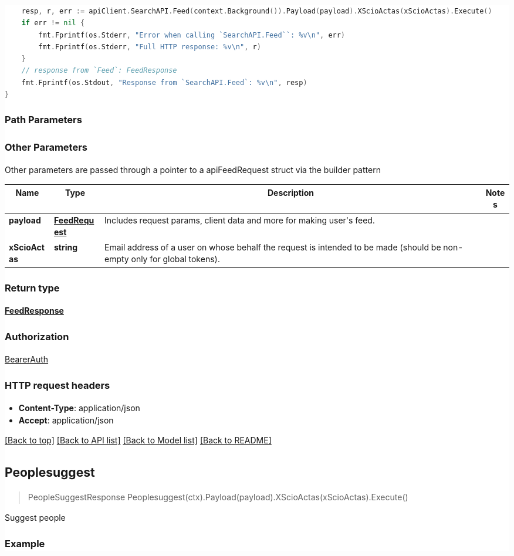 ```go
	resp, r, err := apiClient.SearchAPI.Feed(context.Background()).Payload(payload).XScioActas(xScioActas).Execute()
	if err != nil {
		fmt.Fprintf(os.Stderr, "Error when calling `SearchAPI.Feed``: %v\n", err)
		fmt.Fprintf(os.Stderr, "Full HTTP response: %v\n", r)
	}
	// response from `Feed`: FeedResponse
	fmt.Fprintf(os.Stdout, "Response from `SearchAPI.Feed`: %v\n", resp)
}
```

### Path Parameters



### Other Parameters

Other parameters are passed through a pointer to a apiFeedRequest struct via the builder pattern


Name | Type | Description  | Notes
------------- | ------------- | ------------- | -------------
 **payload** | [**FeedRequest**](FeedRequest.md) | Includes request params, client data and more for making user&#39;s feed. | 
 **xScioActas** | **string** | Email address of a user on whose behalf the request is intended to be made (should be non-empty only for global tokens). | 

### Return type

[**FeedResponse**](FeedResponse.md)

### Authorization

[BearerAuth](../README.md#BearerAuth)

### HTTP request headers

- **Content-Type**: application/json
- **Accept**: application/json

[[Back to top]](#) [[Back to API list]](../README.md#documentation-for-api-endpoints)
[[Back to Model list]](../README.md#documentation-for-models)
[[Back to README]](../README.md)


## Peoplesuggest

> PeopleSuggestResponse Peoplesuggest(ctx).Payload(payload).XScioActas(xScioActas).Execute()

Suggest people



### Example
